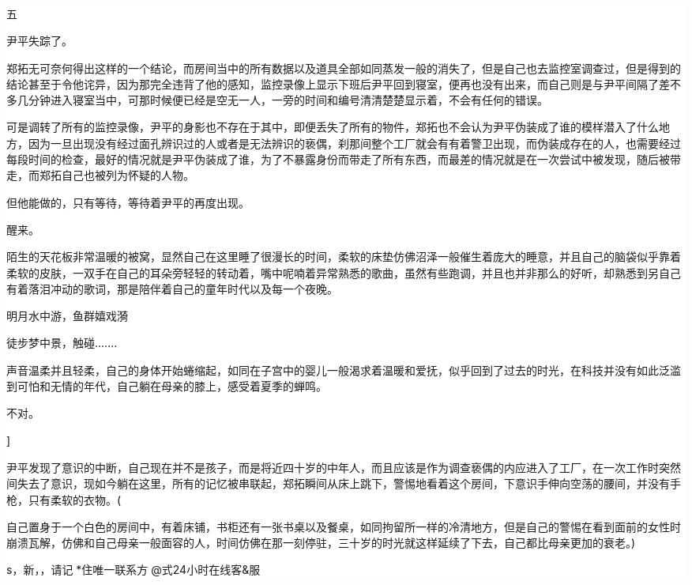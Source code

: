 五





尹平失踪了。





郑拓无可奈何得出这样的一个结论，而房间当中的所有数据以及道具全部如同蒸发一般的消失了，但是自己也去监控室调查过，但是得到的结论甚至于令他诧异，因为那完全违背了他的感知，监控录像上显示下班后尹平回到寝室，便再也没有出来，而自己则是与尹平间隔了差不多几分钟进入寝室当中，可那时候便已经是空无一人，一旁的时间和编号清清楚楚显示着，不会有任何的错误。





可是调转了所有的监控录像，尹平的身影也不存在于其中，即便丢失了所有的物件，郑拓也不会认为尹平伪装成了谁的模样潜入了什么地方，因为一旦出现没有经过面孔辨识过的人或者是无法辨识的亵偶，刹那间整个工厂就会有有着警卫出现，而伪装成存在的人，也需要经过每段时间的检查，最好的情况就是尹平伪装成了谁，为了不暴露身份而带走了所有东西，而最差的情况就是在一次尝试中被发现，随后被带走，而郑拓自己也被列为怀疑的人物。



但他能做的，只有等待，等待着尹平的再度出现。





醒来。





陌生的天花板非常温暖的被窝，显然自己在这里睡了很漫长的时间，柔软的床垫仿佛沼泽一般催生着庞大的睡意，并且自己的脑袋似乎靠着柔软的皮肤，一双手在自己的耳朵旁轻轻的转动着，嘴中呢喃着异常熟悉的歌曲，虽然有些跑调，并且也并非那么的好听，却熟悉到另自己有着落泪冲动的歌词，那是陪伴着自己的童年时代以及每一个夜晚。



明月水中游，鱼群嬉戏漪



徒步梦中景，触碰.......





声音温柔并且轻柔，自己的身体开始蜷缩起，如同在子宫中的婴儿一般渴求着温暖和爱抚，似乎回到了过去的时光，在科技并没有如此泛滥到可怕和无情的年代，自己躺在母亲的膝上，感受着夏季的蝉鸣。



不对。

 ]





尹平发现了意识的中断，自己现在并不是孩子，而是将近四十岁的中年人，而且应该是作为调查亵偶的内应进入了工厂，在一次工作时突然间失去了意识，现如今躺在这里，所有的记忆被串联起，郑拓瞬间从床上跳下，警惕地看着这个房间，下意识手伸向空荡的腰间，并没有手枪，只有柔软的衣物。(





自己置身于一个白色的房间中，有着床铺，书柜还有一张书桌以及餐桌，如同拘留所一样的冷清地方，但是自己的警惕在看到面前的女性时崩溃瓦解，仿佛和自己母亲一般面容的人，时间仿佛在那一刻停驻，三十岁的时光就这样延续了下去，自己都比母亲更加的衰老。)

s，新，，请记 *住唯一联系方 @式24小时在线客&服

